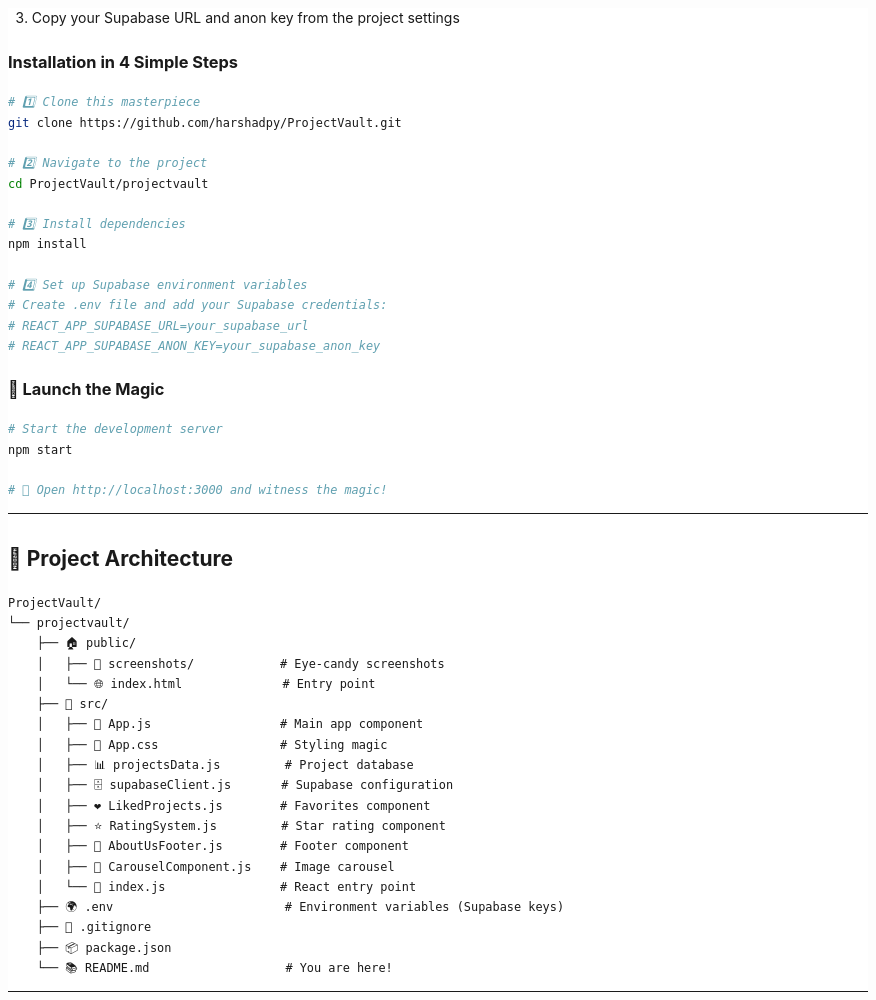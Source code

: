 3. Copy your Supabase URL and anon key from the project settings

### Installation in 4 Simple Steps

```bash
# 1️⃣ Clone this masterpiece
git clone https://github.com/harshadpy/ProjectVault.git

# 2️⃣ Navigate to the project
cd ProjectVault/projectvault

# 3️⃣ Install dependencies
npm install

# 4️⃣ Set up Supabase environment variables
# Create .env file and add your Supabase credentials:
# REACT_APP_SUPABASE_URL=your_supabase_url
# REACT_APP_SUPABASE_ANON_KEY=your_supabase_anon_key
```

### 🎉 Launch the Magic

```bash
# Start the development server
npm start

# 🎊 Open http://localhost:3000 and witness the magic!
```

---

## 📁 Project Architecture

```
ProjectVault/
└── projectvault/
    ├── 🏠 public/                     
    │   ├── 📸 screenshots/            # Eye-candy screenshots
    │   └── 🌐 index.html              # Entry point
    ├── 💎 src/                        
    │   ├── 🎯 App.js                  # Main app component
    │   ├── 🎨 App.css                 # Styling magic
    │   ├── 📊 projectsData.js         # Project database
    │   ├── 🗄️ supabaseClient.js       # Supabase configuration
    │   ├── ❤️ LikedProjects.js        # Favorites component
    │   ├── ⭐ RatingSystem.js         # Star rating component
    │   ├── 👥 AboutUsFooter.js        # Footer component
    │   ├── 🎠 CarouselComponent.js    # Image carousel
    │   └── 🚀 index.js                # React entry point
    ├── 🌍 .env                        # Environment variables (Supabase keys)
    ├── 🙈 .gitignore                  
    ├── 📦 package.json                
    └── 📚 README.md                   # You are here!
```

---